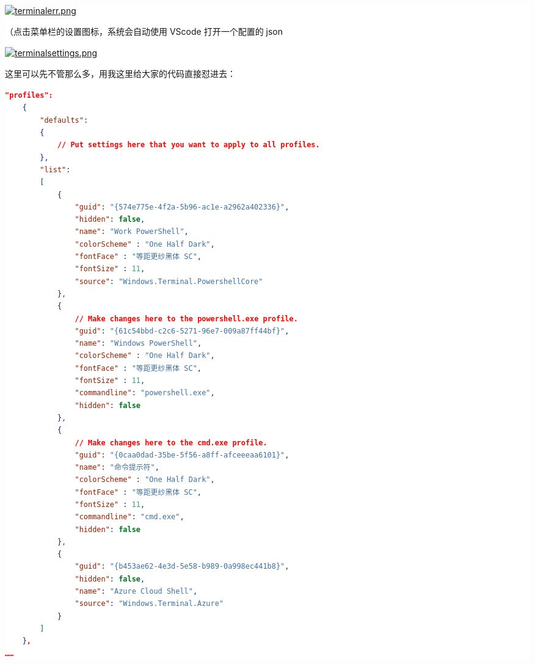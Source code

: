 [![terminalerr.png](https://media.everdo.cn/tank/pic-bed/2020/05/23/terminalerr.png)](https://up.media.everdo.cn/image/hqs6)

（点击菜单栏的设置图标，系统会自动使用 VScode 打开一个配置的 json

[![terminalsettings.png](https://media.everdo.cn/tank/pic-bed/2020/05/23/terminalsettings.png)](https://up.media.everdo.cn/image/hxKn)

这里可以先不管那么多，用我这里给大家的代码直接怼进去：

```json
"profiles":
    {
        "defaults":
        {
            // Put settings here that you want to apply to all profiles.
        },
        "list":
        [
            {
                "guid": "{574e775e-4f2a-5b96-ac1e-a2962a402336}",
                "hidden": false,
                "name": "Work PowerShell",
                "colorScheme" : "One Half Dark",
                "fontFace" : "等距更纱黑体 SC",
                "fontSize" : 11,
                "source": "Windows.Terminal.PowershellCore"
            },
            {
                // Make changes here to the powershell.exe profile.
                "guid": "{61c54bbd-c2c6-5271-96e7-009a87ff44bf}",
                "name": "Windows PowerShell",
                "colorScheme" : "One Half Dark",
                "fontFace" : "等距更纱黑体 SC",
                "fontSize" : 11,
                "commandline": "powershell.exe",
                "hidden": false
            },
            {
                // Make changes here to the cmd.exe profile.
                "guid": "{0caa0dad-35be-5f56-a8ff-afceeeaa6101}",
                "name": "命令提示符",
                "colorScheme" : "One Half Dark",
                "fontFace" : "等距更纱黑体 SC",
                "fontSize" : 11,
                "commandline": "cmd.exe",
                "hidden": false
            },
            {
                "guid": "{b453ae62-4e3d-5e58-b989-0a998ec441b8}",
                "hidden": false,
                "name": "Azure Cloud Shell",
                "source": "Windows.Terminal.Azure"
            }
        ]
    },
……
```

